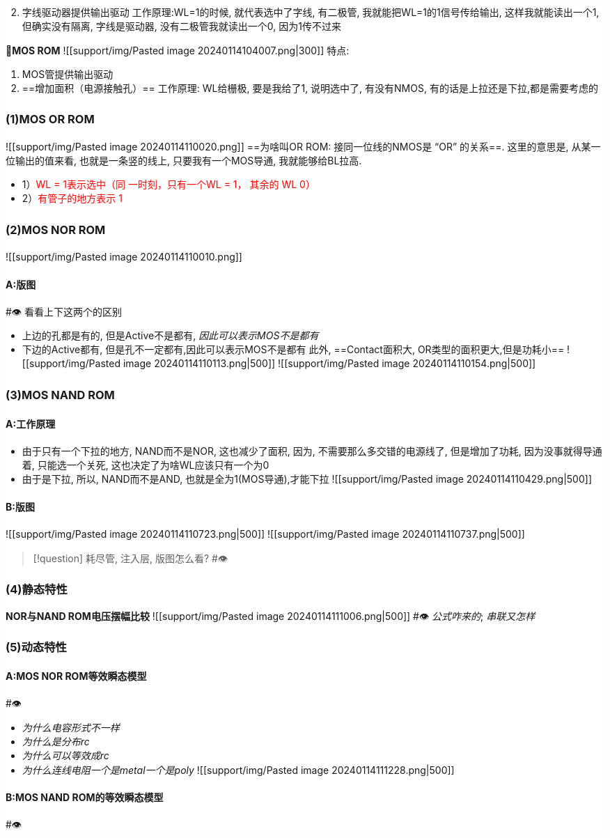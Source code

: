 2. 字线驱动器提供输出驱动
工作原理:WL=1的时候, 就代表选中了字线, 有二极管, 我就能把WL=1的1信号传给输出, 这样我就能读出一个1, 但确实没有隔离, 字线是驱动器, 没有二极管我就读出一个0, 因为1传不过来



🏀**MOS ROM**
![[support/img/Pasted image 20240114104007.png|300]]
特点:
1. MOS管提供输出驱动
2. ==增加面积（电源接触孔）==
工作原理:
WL给栅极, 要是我给了1, 说明选中了, 有没有NMOS, 有的话是上拉还是下拉,都是需要考虑的
### (1)MOS OR ROM
![[support/img/Pasted image 20240114110020.png]]
==为啥叫OR ROM: 接同一位线的NMOS是 “OR” 的关系==. 这里的意思是, 从某一位输出的值来看, 也就是一条竖的线上, 只要我有一个MOS导通, 我就能够给BL拉高.
- 1）<font color="#ff0000">WL = 1表示选中（同 一时刻，只有一个WL = 1， 其余的 WL 0）</font>
- 2）<font color="#ff0000">有管子的地方表示 1</font>
### (2)MOS NOR ROM
![[support/img/Pasted image 20240114110010.png]]
#### A:版图
#👁 
看看上下这两个的区别
- 上边的孔都是有的, 但是Active不是都有, *因此可以表示MOS不是都有*
- 下边的Active都有, 但是孔不一定都有,因此可以表示MOS不是都有
此外, ==Contact面积大, OR类型的面积更大,但是功耗小==
![[support/img/Pasted image 20240114110113.png|500]]
![[support/img/Pasted image 20240114110154.png|500]]
### (3)MOS NAND ROM
#### A:工作原理
- 由于只有一个下拉的地方, NAND而不是NOR, 这也减少了面积, 因为, 不需要那么多交错的电源线了, 但是增加了功耗, 因为没事就得导通着, 只能选一个关死, 这也决定了为啥WL应该只有一个为0
- 由于是下拉, 所以, NAND而不是AND, 也就是全为1(MOS导通),才能下拉
![[support/img/Pasted image 20240114110429.png|500]]
#### B:版图
![[support/img/Pasted image 20240114110723.png|500]]
![[support/img/Pasted image 20240114110737.png|500]]
> [!question] 耗尽管, 注入层, 版图怎么看?
> #👁 
> 
### (4)静态特性
**NOR与NAND ROM电压摆幅比较**
![[support/img/Pasted image 20240114111006.png|500]]
#👁 *公式咋来的*; *串联又怎样*
### (5)动态特性
#### A:MOS NOR ROM等效瞬态模型
#👁 
- *为什么电容形式不一样*
- *为什么是分布rc*
- *为什么可以等效成rc*
- *为什么连线电阻一个是metal一个是poly*
![[support/img/Pasted image 20240114111228.png|500]]
#### B:MOS NAND ROM的等效瞬态模型
#👁 
